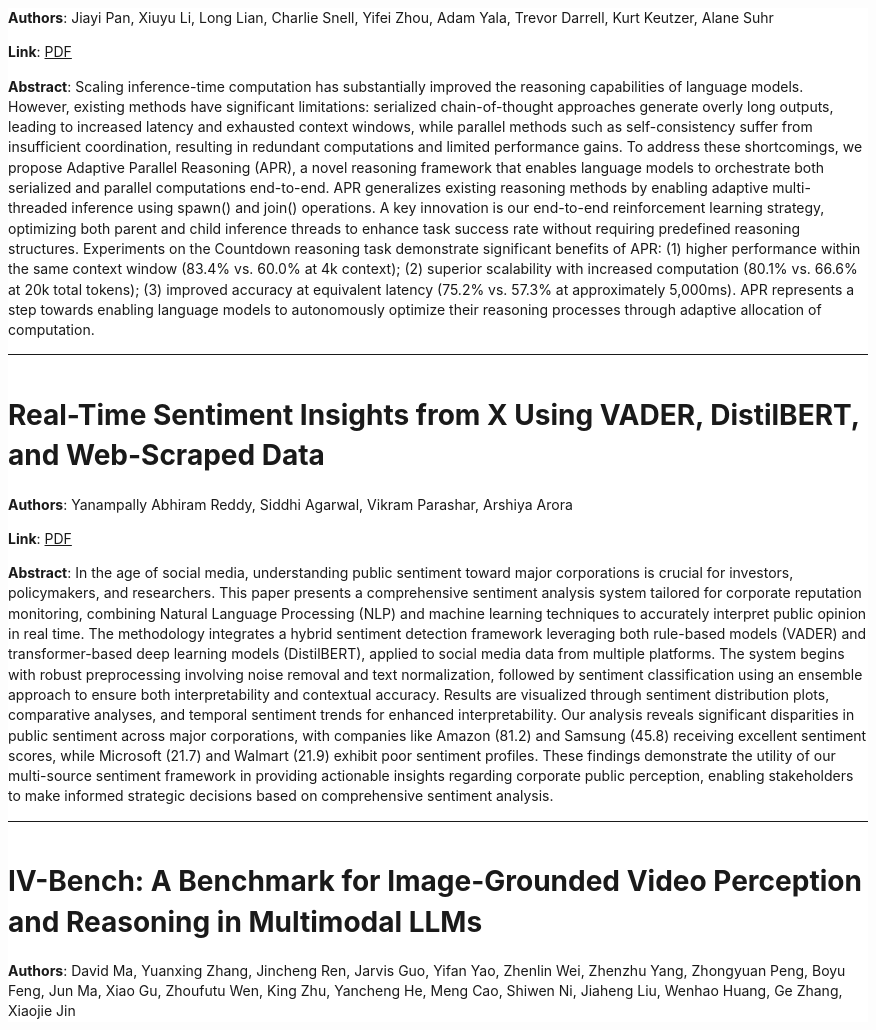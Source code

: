 **Authors**: Jiayi Pan, Xiuyu Li, Long Lian, Charlie Snell, Yifei Zhou, Adam Yala, Trevor Darrell, Kurt Keutzer, Alane Suhr  

**Link**: [PDF](https://arxiv.org/pdf/2504.15466)  

**Abstract**: Scaling inference-time computation has substantially improved the reasoning capabilities of language models. However, existing methods have significant limitations: serialized chain-of-thought approaches generate overly long outputs, leading to increased latency and exhausted context windows, while parallel methods such as self-consistency suffer from insufficient coordination, resulting in redundant computations and limited performance gains. To address these shortcomings, we propose Adaptive Parallel Reasoning (APR), a novel reasoning framework that enables language models to orchestrate both serialized and parallel computations end-to-end. APR generalizes existing reasoning methods by enabling adaptive multi-threaded inference using spawn() and join() operations. A key innovation is our end-to-end reinforcement learning strategy, optimizing both parent and child inference threads to enhance task success rate without requiring predefined reasoning structures. Experiments on the Countdown reasoning task demonstrate significant benefits of APR: (1) higher performance within the same context window (83.4% vs. 60.0% at 4k context); (2) superior scalability with increased computation (80.1% vs. 66.6% at 20k total tokens); (3) improved accuracy at equivalent latency (75.2% vs. 57.3% at approximately 5,000ms). APR represents a step towards enabling language models to autonomously optimize their reasoning processes through adaptive allocation of computation. 

---
# Real-Time Sentiment Insights from X Using VADER, DistilBERT, and Web-Scraped Data 

**Authors**: Yanampally Abhiram Reddy, Siddhi Agarwal, Vikram Parashar, Arshiya Arora  

**Link**: [PDF](https://arxiv.org/pdf/2504.15448)  

**Abstract**: In the age of social media, understanding public sentiment toward major corporations is crucial for investors, policymakers, and researchers. This paper presents a comprehensive sentiment analysis system tailored for corporate reputation monitoring, combining Natural Language Processing (NLP) and machine learning techniques to accurately interpret public opinion in real time. The methodology integrates a hybrid sentiment detection framework leveraging both rule-based models (VADER) and transformer-based deep learning models (DistilBERT), applied to social media data from multiple platforms. The system begins with robust preprocessing involving noise removal and text normalization, followed by sentiment classification using an ensemble approach to ensure both interpretability and contextual accuracy. Results are visualized through sentiment distribution plots, comparative analyses, and temporal sentiment trends for enhanced interpretability. Our analysis reveals significant disparities in public sentiment across major corporations, with companies like Amazon (81.2) and Samsung (45.8) receiving excellent sentiment scores, while Microsoft (21.7) and Walmart (21.9) exhibit poor sentiment profiles. These findings demonstrate the utility of our multi-source sentiment framework in providing actionable insights regarding corporate public perception, enabling stakeholders to make informed strategic decisions based on comprehensive sentiment analysis. 

---
# IV-Bench: A Benchmark for Image-Grounded Video Perception and Reasoning in Multimodal LLMs 

**Authors**: David Ma, Yuanxing Zhang, Jincheng Ren, Jarvis Guo, Yifan Yao, Zhenlin Wei, Zhenzhu Yang, Zhongyuan Peng, Boyu Feng, Jun Ma, Xiao Gu, Zhoufutu Wen, King Zhu, Yancheng He, Meng Cao, Shiwen Ni, Jiaheng Liu, Wenhao Huang, Ge Zhang, Xiaojie Jin  

